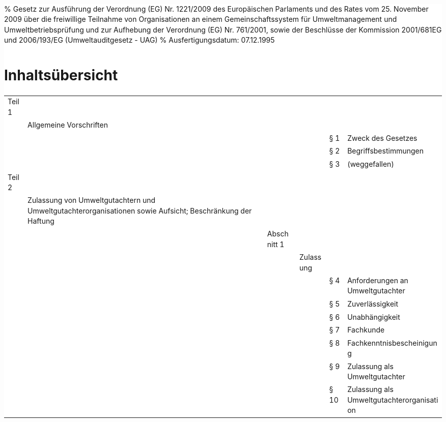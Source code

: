 % Gesetz zur Ausführung der Verordnung (EG) Nr. 1221/2009 des Europäischen Parlaments und des Rates vom 25. November 2009 über die freiwillige Teilnahme von Organisationen an einem Gemeinschaftssystem für Umweltmanagement und Umweltbetriebsprüfung und zur Aufhebung der Verordnung (EG) Nr. 761/2001, sowie der Beschlüsse der Kommission 2001/681EG und 2006/193/EG  (Umweltauditgesetz - UAG)
% Ausfertigungsdatum: 07.12.1995
 
# Inhaltsübersicht

|        |                                                                                                           |             |                                               |      |                                                                                                                         |
|:----|:----|:----|:----|:----|:---------------------------------------------------|
| Teil 1 |                                                                                                           |             |                                               |      |                                                                                                                         |
|        | Allgemeine Vorschriften                                                                                   |             |                                               |      |                                                                                                                         |
|        |                                                                                                           |             |                                               | § 1  | Zweck des Gesetzes                                                                                                      |
|        |                                                                                                           |             |                                               | § 2  | Begriffsbestimmungen                                                                                                    |
|        |                                                                                                           |             |                                               | § 3  | (weggefallen)                                                                                                           |
| Teil 2 |                                                                                                           |             |                                               |      |                                                                                                                         |
|        | Zulassung von Umweltgutachtern und Umweltgutachterorganisationen sowie Aufsicht; Beschränkung der Haftung |             |                                               |      |                                                                                                                         |
|        |                                                                                                           | Abschnitt 1 |                                               |      |                                                                                                                         |
|        |                                                                                                           |             | Zulassung                                     |      |                                                                                                                         |
|        |                                                                                                           |             |                                               | § 4  | Anforderungen an Umweltgutachter                                                                                        |
|        |                                                                                                           |             |                                               | § 5  | Zuverlässigkeit                                                                                                         |
|        |                                                                                                           |             |                                               | § 6  | Unabhängigkeit                                                                                                          |
|        |                                                                                                           |             |                                               | § 7  | Fachkunde                                                                                                               |
|        |                                                                                                           |             |                                               | § 8  | Fachkenntnisbescheinigung                                                                                               |
|        |                                                                                                           |             |                                               | § 9  | Zulassung als Umweltgutachter                                                                                           |
|        |                                                                                                           |             |                                               | § 10 | Zulassung als Umweltgutachterorganisation                                                                               |